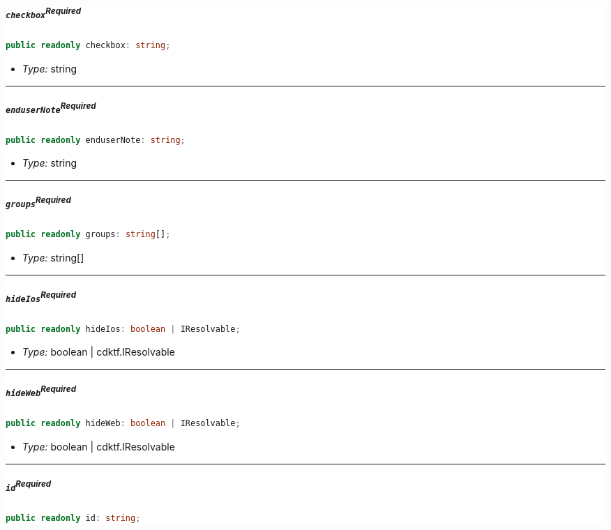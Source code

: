 ##### `checkbox`<sup>Required</sup> <a name="checkbox" id="@cdktf/provider-okta.appSwa.AppSwa.property.checkbox"></a>

```typescript
public readonly checkbox: string;
```

- *Type:* string

---

##### `enduserNote`<sup>Required</sup> <a name="enduserNote" id="@cdktf/provider-okta.appSwa.AppSwa.property.enduserNote"></a>

```typescript
public readonly enduserNote: string;
```

- *Type:* string

---

##### `groups`<sup>Required</sup> <a name="groups" id="@cdktf/provider-okta.appSwa.AppSwa.property.groups"></a>

```typescript
public readonly groups: string[];
```

- *Type:* string[]

---

##### `hideIos`<sup>Required</sup> <a name="hideIos" id="@cdktf/provider-okta.appSwa.AppSwa.property.hideIos"></a>

```typescript
public readonly hideIos: boolean | IResolvable;
```

- *Type:* boolean | cdktf.IResolvable

---

##### `hideWeb`<sup>Required</sup> <a name="hideWeb" id="@cdktf/provider-okta.appSwa.AppSwa.property.hideWeb"></a>

```typescript
public readonly hideWeb: boolean | IResolvable;
```

- *Type:* boolean | cdktf.IResolvable

---

##### `id`<sup>Required</sup> <a name="id" id="@cdktf/provider-okta.appSwa.AppSwa.property.id"></a>

```typescript
public readonly id: string;
```
